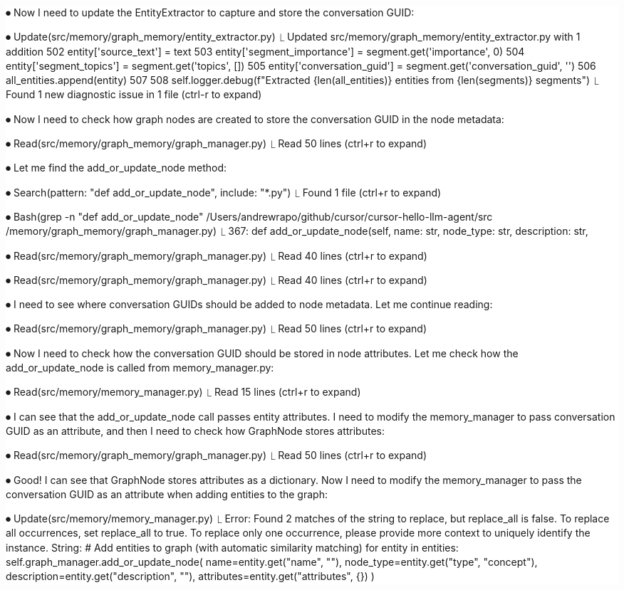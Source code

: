 ⏺ Now I need to update the EntityExtractor to capture and store the conversation GUID:

⏺ Update(src/memory/graph_memory/entity_extractor.py)
  ⎿  Updated src/memory/graph_memory/entity_extractor.py with 1 addition
     502                  entity['source_text'] = text
     503                  entity['segment_importance'] = segment.get('importance', 0)
     504                  entity['segment_topics'] = segment.get('topics', [])
     505                  entity['conversation_guid'] = segment.get('conversation_guid', '')
     506                  all_entities.append(entity)
     507 
     508          self.logger.debug(f"Extracted {len(all_entities)} entities from {len(segments)}
          segments")
  ⎿  Found 1 new diagnostic issue in 1 file (ctrl-r to expand)

⏺ Now I need to check how graph nodes are created to store the conversation GUID in the node
  metadata:

⏺ Read(src/memory/graph_memory/graph_manager.py)
  ⎿  Read 50 lines (ctrl+r to expand)

⏺ Let me find the add_or_update_node method:

⏺ Search(pattern: "def add_or_update_node", include: "*.py")
  ⎿  Found 1 file (ctrl+r to expand)

⏺ Bash(grep -n "def add_or_update_node" /Users/andrewrapo/github/cursor/cursor-hello-llm-agent/src
      /memory/graph_memory/graph_manager.py)
  ⎿  367:    def add_or_update_node(self, name: str, node_type: str, description: str,

⏺ Read(src/memory/graph_memory/graph_manager.py)
  ⎿  Read 40 lines (ctrl+r to expand)

⏺ Read(src/memory/graph_memory/graph_manager.py)
  ⎿  Read 40 lines (ctrl+r to expand)

⏺ I need to see where conversation GUIDs should be added to node metadata. Let me continue
  reading:

⏺ Read(src/memory/graph_memory/graph_manager.py)
  ⎿  Read 50 lines (ctrl+r to expand)

⏺ Now I need to check how the conversation GUID should be stored in node attributes. Let me check
  how the add_or_update_node is called from memory_manager.py:

⏺ Read(src/memory/memory_manager.py)
  ⎿  Read 15 lines (ctrl+r to expand)

⏺ I can see that the add_or_update_node call passes entity attributes. I need to modify the
  memory_manager to pass conversation GUID as an attribute, and then I need to check how GraphNode
   stores attributes:

⏺ Read(src/memory/graph_memory/graph_manager.py)
  ⎿  Read 50 lines (ctrl+r to expand)

⏺ Good! I can see that GraphNode stores attributes as a dictionary. Now I need to modify the
  memory_manager to pass the conversation GUID as an attribute when adding entities to the graph:

⏺ Update(src/memory/memory_manager.py)
  ⎿  Error: Found 2 matches of the string to replace, but replace_all is false. To replace all 
     occurrences, set replace_all to true. To replace only one occurrence, please provide more 
     context to uniquely identify the instance.
     String:                     # Add entities to graph (with automatic similarity matching)
                         for entity in entities:
                             self.graph_manager.add_or_update_node(
                                 name=entity.get("name", ""),
                                 node_type=entity.get("type", "concept"),
                                 description=entity.get("description", ""),
                                 attributes=entity.get("attributes", {})
                             )
